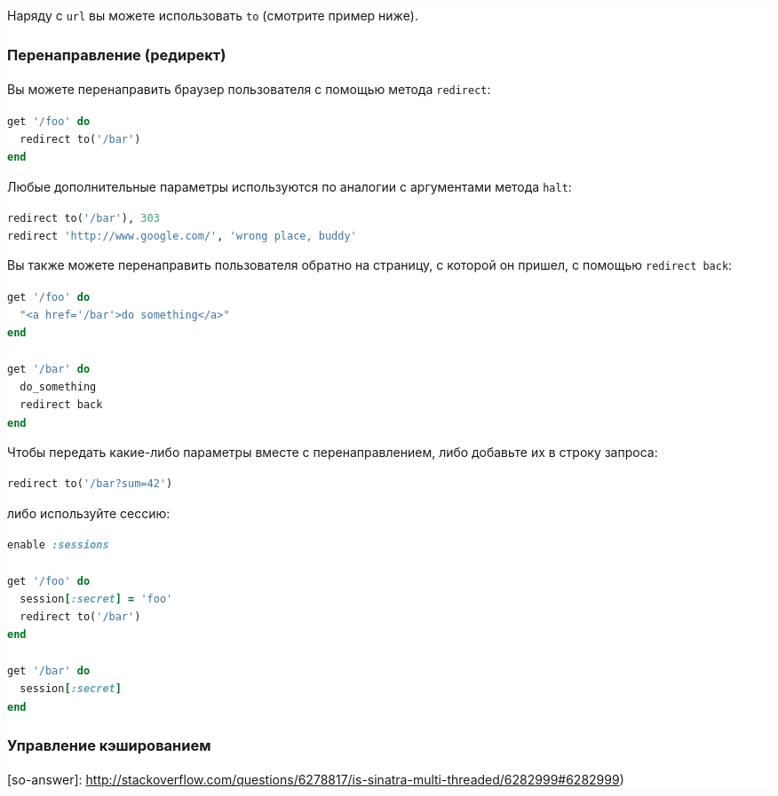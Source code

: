 Наряду с `url` вы можете использовать `to` (смотрите пример ниже).

### Перенаправление (редирект)

Вы можете перенаправить браузер пользователя с помощью метода `redirect`:

```ruby
get '/foo' do
  redirect to('/bar')
end
```

Любые дополнительные параметры используются по аналогии с аргументами метода
`halt`:

```ruby
redirect to('/bar'), 303
redirect 'http://www.google.com/', 'wrong place, buddy'
```

Вы также можете перенаправить пользователя обратно на страницу, с которой он
пришел, с помощью `redirect back`:

```ruby
get '/foo' do
  "<a href='/bar'>do something</a>"
end

get '/bar' do
  do_something
  redirect back
end
```

Чтобы передать какие-либо параметры вместе с перенаправлением, либо добавьте
их в строку запроса:

```ruby
redirect to('/bar?sum=42')
```

либо используйте сессию:

```ruby
enable :sessions

get '/foo' do
  session[:secret] = 'foo'
  redirect to('/bar')
end

get '/bar' do
  session[:secret]
end
```

### Управление кэшированием


[so-answer]: http://stackoverflow.com/questions/6278817/is-sinatra-multi-threaded/6282999#6282999)